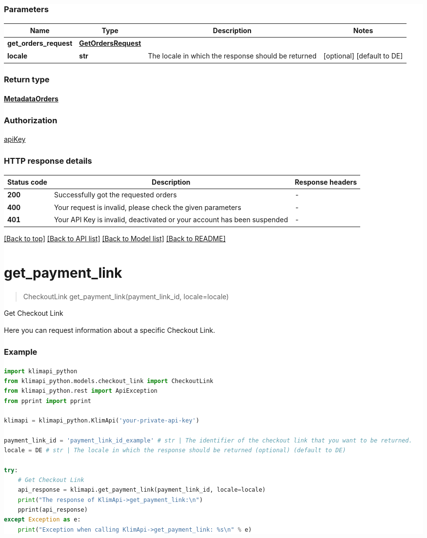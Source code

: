 

### Parameters


| Name | Type | Description  | Notes |
| ------------- | ------------- | ------------- | ------------- |
| **get_orders_request** | [**GetOrdersRequest**](GetOrdersRequest.md)|  |  |
| **locale** | **str**| The locale in which the response should be returned | [optional] [default to DE] |

### Return type

[**MetadataOrders**](MetadataOrders.md)

### Authorization

[apiKey](../README.md)

### HTTP response details

| Status code | Description | Response headers |
| ----------- | ----------- | ---------------- |
| **200** | Successfully got the requested orders |  -  |
| **400** | Your request is invalid, please check the given parameters |  -  |
| **401** | Your API Key is invalid, deactivated or your account has been suspended |  -  |

[[Back to top]](#) [[Back to API list]](../README.md#documentation-for-api-endpoints) [[Back to Model list]](../README.md#documentation-for-models) [[Back to README]](../README.md)

# **get_payment_link**
> CheckoutLink get_payment_link(payment_link_id, locale=locale)

Get Checkout Link

Here you can request information about a specific Checkout Link.

### Example


```python
import klimapi_python
from klimapi_python.models.checkout_link import CheckoutLink
from klimapi_python.rest import ApiException
from pprint import pprint

klimapi = klimapi_python.KlimApi('your-private-api-key')

payment_link_id = 'payment_link_id_example' # str | The identifier of the checkout link that you want to be returned.
locale = DE # str | The locale in which the response should be returned (optional) (default to DE)

try:
    # Get Checkout Link
    api_response = klimapi.get_payment_link(payment_link_id, locale=locale)
    print("The response of KlimApi->get_payment_link:\n")
    pprint(api_response)
except Exception as e:
    print("Exception when calling KlimApi->get_payment_link: %s\n" % e)
```
